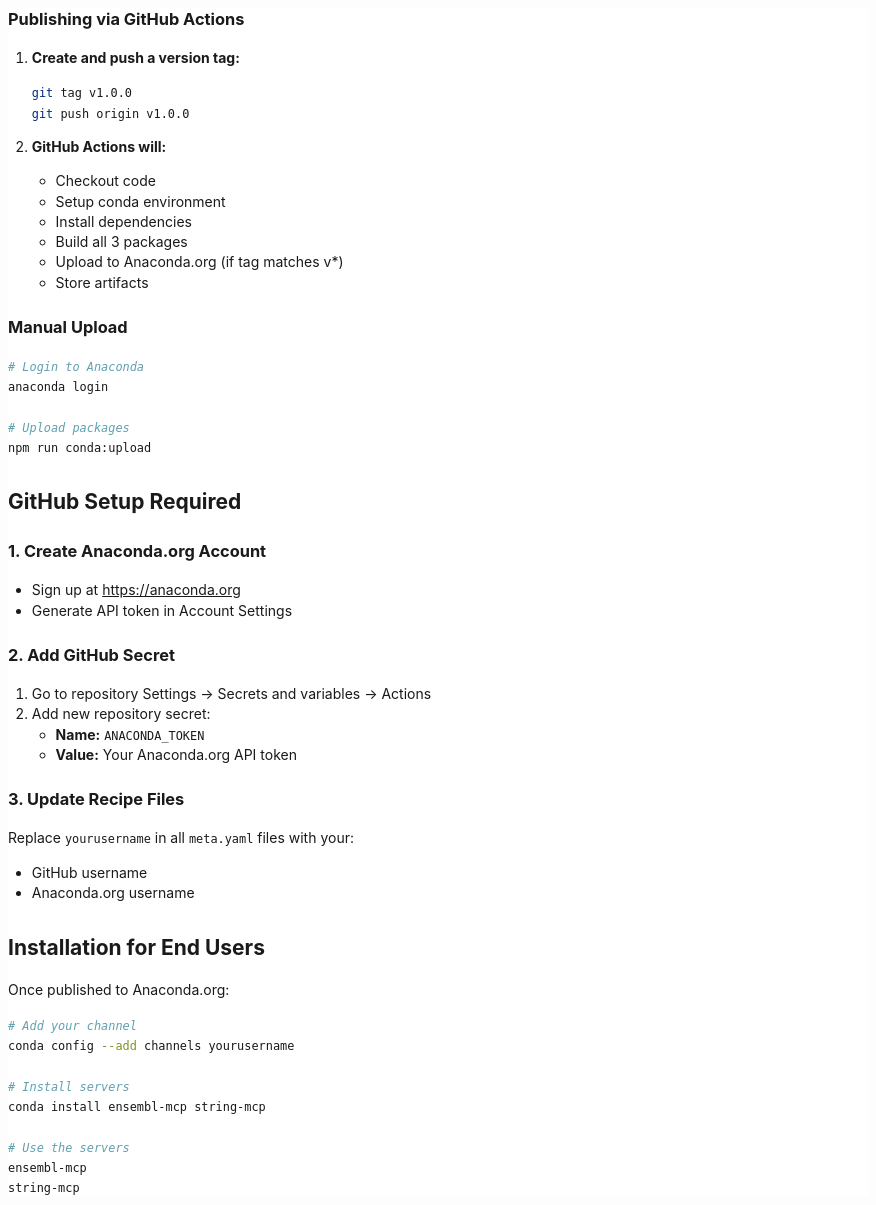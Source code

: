 ### Publishing via GitHub Actions

1. **Create and push a version tag:**
   ```bash
   git tag v1.0.0
   git push origin v1.0.0
   ```

2. **GitHub Actions will:**
   - Checkout code
   - Setup conda environment
   - Install dependencies
   - Build all 3 packages
   - Upload to Anaconda.org (if tag matches v*)
   - Store artifacts

### Manual Upload

```bash
# Login to Anaconda
anaconda login

# Upload packages
npm run conda:upload
```

## GitHub Setup Required

### 1. Create Anaconda.org Account
- Sign up at https://anaconda.org
- Generate API token in Account Settings

### 2. Add GitHub Secret
1. Go to repository Settings → Secrets and variables → Actions
2. Add new repository secret:
   - **Name:** `ANACONDA_TOKEN`
   - **Value:** Your Anaconda.org API token

### 3. Update Recipe Files
Replace `yourusername` in all `meta.yaml` files with your:
- GitHub username
- Anaconda.org username

## Installation for End Users

Once published to Anaconda.org:

```bash
# Add your channel
conda config --add channels yourusername

# Install servers
conda install ensembl-mcp string-mcp

# Use the servers
ensembl-mcp
string-mcp
```
